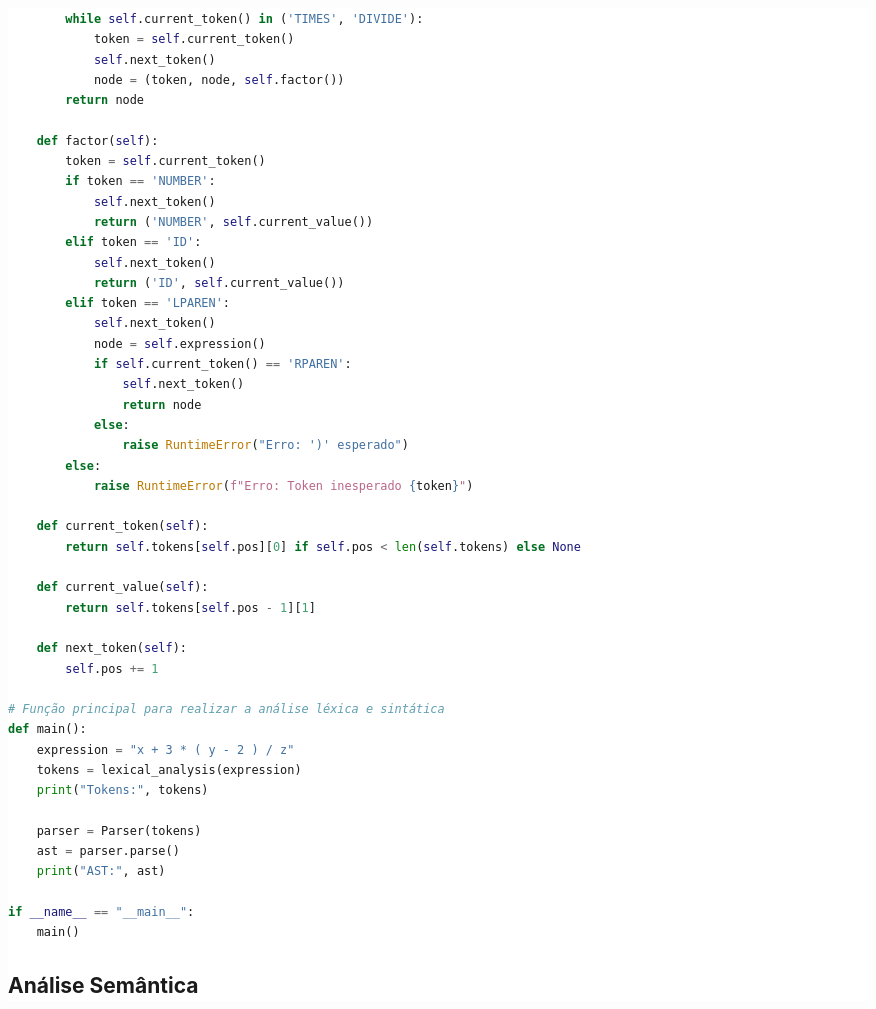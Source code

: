 ```python
        while self.current_token() in ('TIMES', 'DIVIDE'):
            token = self.current_token()
            self.next_token()
            node = (token, node, self.factor())
        return node
    
    def factor(self):
        token = self.current_token()
        if token == 'NUMBER':
            self.next_token()
            return ('NUMBER', self.current_value())
        elif token == 'ID':
            self.next_token()
            return ('ID', self.current_value())
        elif token == 'LPAREN':
            self.next_token()
            node = self.expression()
            if self.current_token() == 'RPAREN':
                self.next_token()
                return node
            else:
                raise RuntimeError("Erro: ')' esperado")
        else:
            raise RuntimeError(f"Erro: Token inesperado {token}")
    
    def current_token(self):
        return self.tokens[self.pos][0] if self.pos < len(self.tokens) else None
    
    def current_value(self):
        return self.tokens[self.pos - 1][1]
    
    def next_token(self):
        self.pos += 1

# Função principal para realizar a análise léxica e sintática
def main():
    expression = "x + 3 * ( y - 2 ) / z"
    tokens = lexical_analysis(expression)
    print("Tokens:", tokens)
    
    parser = Parser(tokens)
    ast = parser.parse()
    print("AST:", ast)

if __name__ == "__main__":
    main()
```

## Análise Semântica
